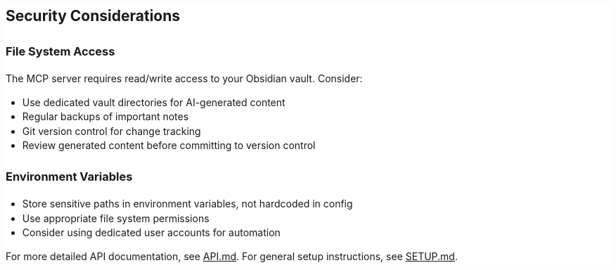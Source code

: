 ## Security Considerations

### File System Access

The MCP server requires read/write access to your Obsidian vault. Consider:

- Use dedicated vault directories for AI-generated content
- Regular backups of important notes
- Git version control for change tracking
- Review generated content before committing to version control

### Environment Variables

- Store sensitive paths in environment variables, not hardcoded in config
- Use appropriate file system permissions
- Consider using dedicated user accounts for automation

For more detailed API documentation, see [API.md](./API.md). For general setup instructions, see [SETUP.md](./SETUP.md).
